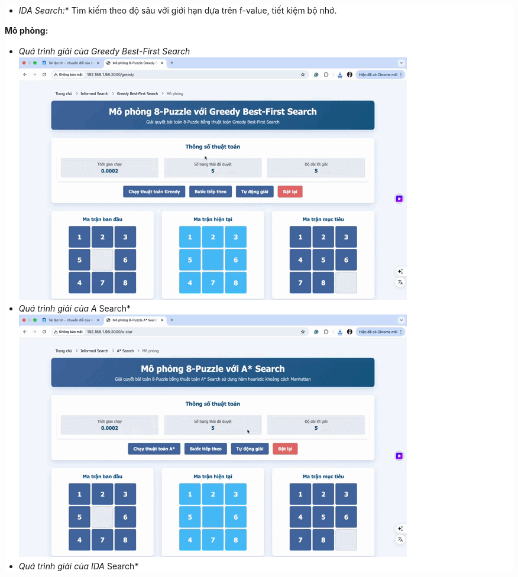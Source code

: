 - **IDA* Search:** Tìm kiếm theo độ sâu với giới hạn dựa trên f-value, tiết kiệm bộ nhớ.

**Mô phỏng:**
- *Quá trình giải của Greedy Best-First Search*
![Greedy Algorithm](static/img/greedy.gif)
- *Quá trình giải của A* Search*
![A* Algorithm](static/img/a.gif)
- *Quá trình giải của IDA* Search*